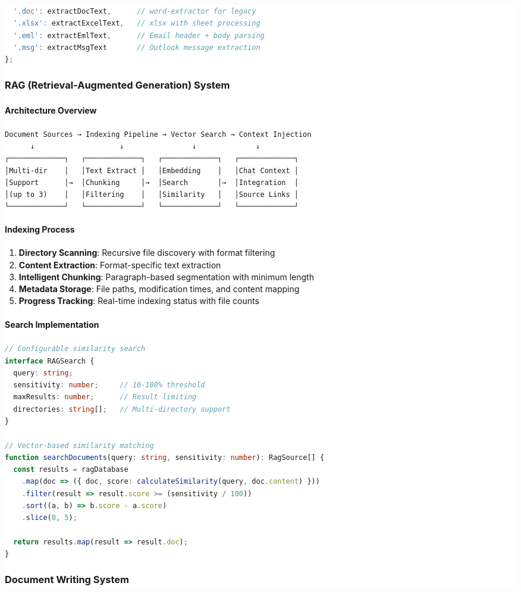 ```typescript
  '.doc': extractDocText,      // word-extractor for legacy
  '.xlsx': extractExcelText,   // xlsx with sheet processing
  '.eml': extractEmlText,      // Email header + body parsing
  '.msg': extractMsgText       // Outlook message extraction
};
```

### RAG (Retrieval-Augmented Generation) System

#### **Architecture Overview**
```
Document Sources → Indexing Pipeline → Vector Search → Context Injection
      ↓                    ↓                ↓              ↓
┌─────────────┐   ┌─────────────┐   ┌─────────────┐   ┌─────────────┐
│Multi-dir    │   │Text Extract │   │Embedding    │   │Chat Context │
│Support      │→  │Chunking     │→  │Search       │→  │Integration  │
│(up to 3)    │   │Filtering    │   │Similarity   │   │Source Links │
└─────────────┘   └─────────────┘   └─────────────┘   └─────────────┘
```

#### **Indexing Process**
1. **Directory Scanning**: Recursive file discovery with format filtering
2. **Content Extraction**: Format-specific text extraction
3. **Intelligent Chunking**: Paragraph-based segmentation with minimum length
4. **Metadata Storage**: File paths, modification times, and content mapping
5. **Progress Tracking**: Real-time indexing status with file counts

#### **Search Implementation**
```typescript
// Configurable similarity search
interface RAGSearch {
  query: string;
  sensitivity: number;     // 10-100% threshold
  maxResults: number;      // Result limiting
  directories: string[];   // Multi-directory support
}

// Vector-based similarity matching
function searchDocuments(query: string, sensitivity: number): RagSource[] {
  const results = ragDatabase
    .map(doc => ({ doc, score: calculateSimilarity(query, doc.content) }))
    .filter(result => result.score >= (sensitivity / 100))
    .sort((a, b) => b.score - a.score)
    .slice(0, 5);
  
  return results.map(result => result.doc);
}
```

### Document Writing System
